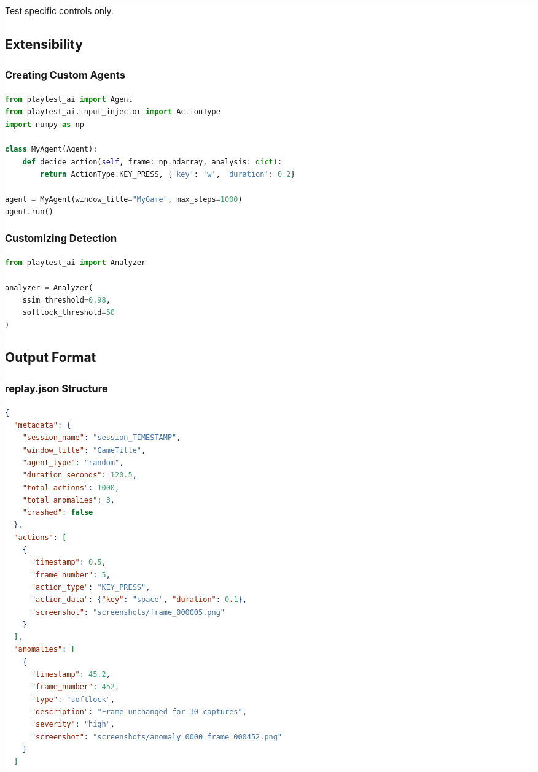 Test specific controls only.

## Extensibility

### Creating Custom Agents

```python
from playtest_ai import Agent
from playtest_ai.input_injector import ActionType
import numpy as np

class MyAgent(Agent):
    def decide_action(self, frame: np.ndarray, analysis: dict):
        return ActionType.KEY_PRESS, {'key': 'w', 'duration': 0.2}

agent = MyAgent(window_title="MyGame", max_steps=1000)
agent.run()
```

### Customizing Detection

```python
from playtest_ai import Analyzer

analyzer = Analyzer(
    ssim_threshold=0.98,
    softlock_threshold=50
)
```

## Output Format

### replay.json Structure

```json
{
  "metadata": {
    "session_name": "session_TIMESTAMP",
    "window_title": "GameTitle",
    "agent_type": "random",
    "duration_seconds": 120.5,
    "total_actions": 1000,
    "total_anomalies": 3,
    "crashed": false
  },
  "actions": [
    {
      "timestamp": 0.5,
      "frame_number": 5,
      "action_type": "KEY_PRESS",
      "action_data": {"key": "space", "duration": 0.1},
      "screenshot": "screenshots/frame_000005.png"
    }
  ],
  "anomalies": [
    {
      "timestamp": 45.2,
      "frame_number": 452,
      "type": "softlock",
      "description": "Frame unchanged for 30 captures",
      "severity": "high",
      "screenshot": "screenshots/anomaly_0000_frame_000452.png"
    }
  ]
```